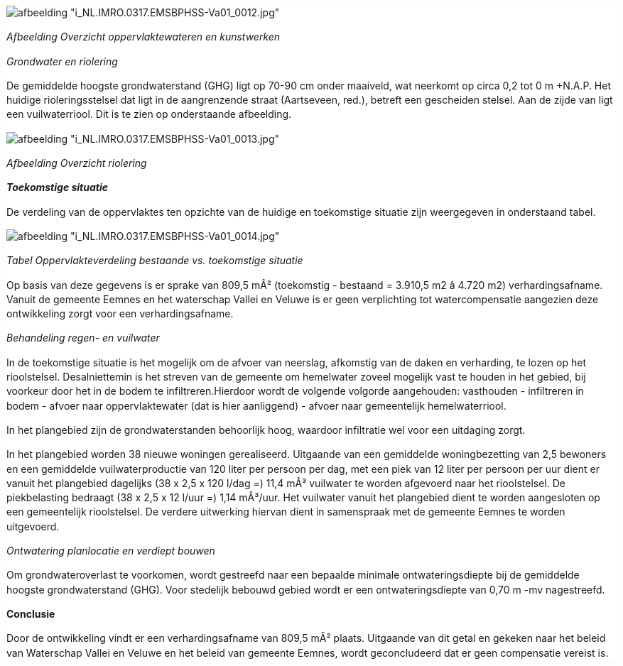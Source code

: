 ![afbeelding "i_NL.IMRO.0317.EMSBPHSS-Va01_0012.jpg"](i_NL.IMRO.0317.EMSBPHSS-Va01_0012.jpg)

*Afbeelding Overzicht oppervlaktewateren en kunstwerken*

*Grondwater en riolering*

De gemiddelde hoogste grondwaterstand (GHG) ligt op 70\-90 cm onder maaiveld, wat neerkomt op circa 0,2 tot 0 m \+N.A.P. Het huidige rioleringsstelsel dat ligt in de aangrenzende straat (Aartseveen, red.), betreft een gescheiden stelsel. Aan de zijde van ligt een vuilwaterriool. Dit is te zien op onderstaande afbeelding.

![afbeelding "i_NL.IMRO.0317.EMSBPHSS-Va01_0013.jpg"](i_NL.IMRO.0317.EMSBPHSS-Va01_0013.jpg)

*Afbeelding Overzicht riolering*

***Toekomstige situatie***

De verdeling van de oppervlaktes ten opzichte van de huidige en toekomstige situatie zijn weergegeven in onderstaand tabel.

![afbeelding "i_NL.IMRO.0317.EMSBPHSS-Va01_0014.jpg"](i_NL.IMRO.0317.EMSBPHSS-Va01_0014.jpg)

*Tabel Oppervlakteverdeling bestaande vs. toekomstige situatie*

Op basis van deze gegevens is er sprake van 809,5 mÂ² (toekomstig \- bestaand \= 3\.910,5 m2 â 4\.720 m2) verhardingsafname. Vanuit de gemeente Eemnes en het waterschap Vallei en Veluwe is er geen verplichting tot watercompensatie aangezien deze ontwikkeling zorgt voor een verhardingsafname.

*Behandeling regen\- en vuilwater*

In de toekomstige situatie is het mogelijk om de afvoer van neerslag, afkomstig van de daken en verharding, te lozen op het rioolstelsel. Desalniettemin is het streven van de gemeente om hemelwater zoveel mogelijk vast te houden in het gebied, bij voorkeur door het in de bodem te infiltreren.Hierdoor wordt de volgende volgorde aangehouden: vasthouden \- infiltreren in bodem \- afvoer naar oppervlaktewater (dat is hier aanliggend) \- afvoer naar gemeentelijk hemelwaterriool.

In het plangebied zijn de grondwaterstanden behoorlijk hoog, waardoor infiltratie wel voor een uitdaging zorgt.

In het plangebied worden 38 nieuwe woningen gerealiseerd. Uitgaande van een gemiddelde woningbezetting van 2,5 bewoners en een gemiddelde vuilwaterproductie van 120 liter per persoon per dag, met een piek van 12 liter per persoon per uur dient er vanuit het plangebied dagelijks (38 x 2,5 x 120 l/dag \=) 11,4 mÂ³ vuilwater te worden afgevoerd naar het rioolstelsel. De piekbelasting bedraagt (38 x 2,5 x 12 l/uur \=) 1,14 mÂ³/uur. Het vuilwater vanuit het plangebied dient te worden aangesloten op een gemeentelijk rioolstelsel. De verdere uitwerking hiervan dient in samenspraak met de gemeente Eemnes te worden uitgevoerd.

*Ontwatering planlocatie en verdiept bouwen*

Om grondwateroverlast te voorkomen, wordt gestreefd naar een bepaalde minimale ontwateringsdiepte bij de gemiddelde hoogste grondwaterstand (GHG). Voor stedelijk bebouwd gebied wordt er een ontwateringsdiepte van 0,70 m \-mv nagestreefd.

**Conclusie**

Door de ontwikkeling vindt er een verhardingsafname van 809,5 mÂ² plaats. Uitgaande van dit getal en gekeken naar het beleid van Waterschap Vallei en Veluwe en het beleid van gemeente Eemnes, wordt geconcludeerd dat er geen compensatie vereist is.
